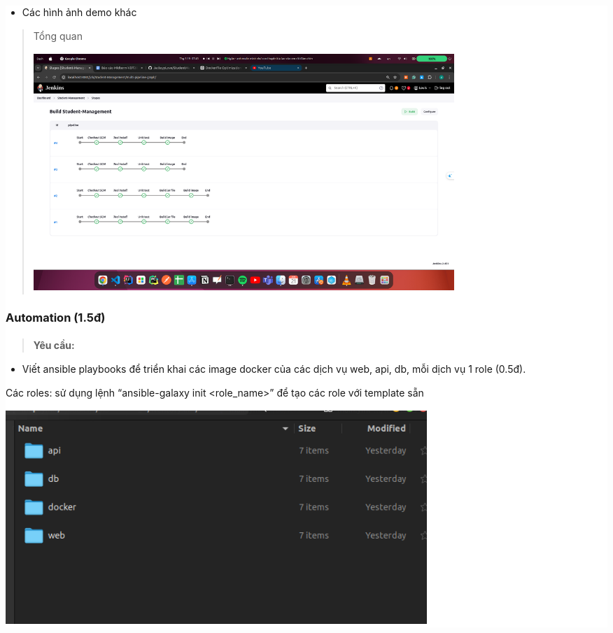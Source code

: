 - Các hình ảnh demo khác

> Tổng quan
>
> <img src="./media/image16.png"
> style="width:6.26772in;height:3.52778in" />

### Automation (1.5đ)

> **Yêu cầu:**

- Viết ansible playbooks để triển khai các image docker của các dịch vụ
  web, api, db, mỗi dịch vụ 1 role (0.5đ).

Các roles: sử dụng lệnh “ansible-galaxy init \<role_name\>” để tạo các
role với template sẵn

<img src="./media/image7.png"
style="width:6.26772in;height:3.18056in" />
